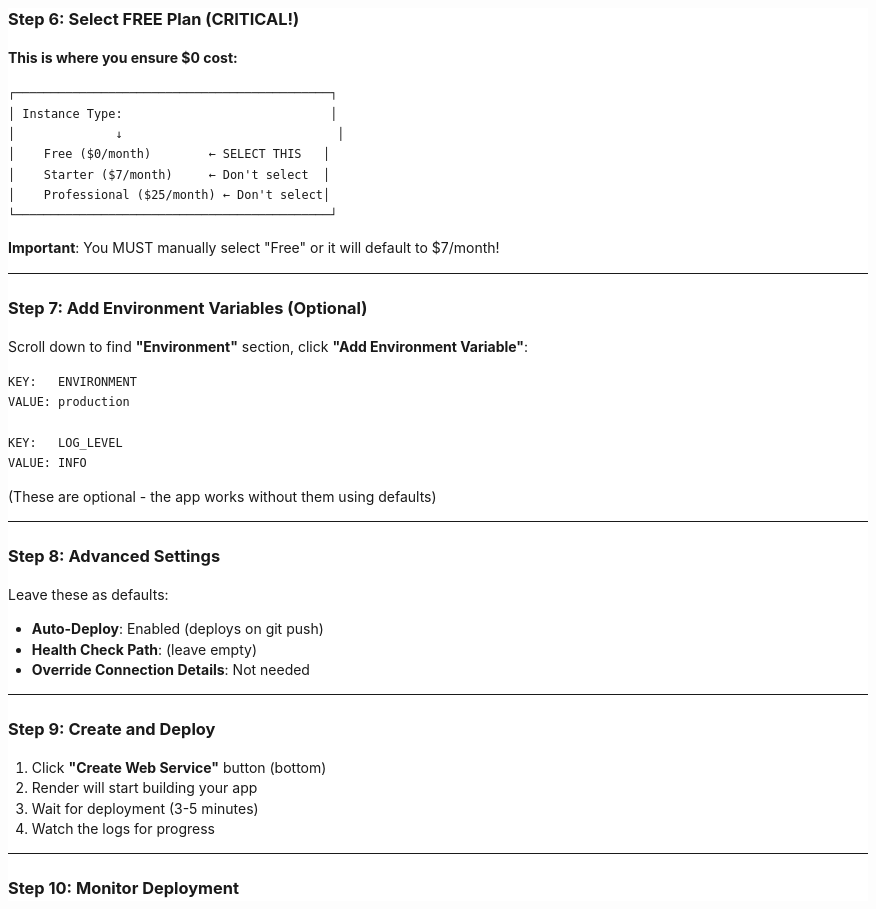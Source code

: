 
### Step 6: Select FREE Plan (CRITICAL!)

**This is where you ensure $0 cost:**

```
┌────────────────────────────────────────────┐
│ Instance Type:                             │
│              ↓                              │
│    Free ($0/month)        ← SELECT THIS   │
│    Starter ($7/month)     ← Don't select  │
│    Professional ($25/month) ← Don't select│
└────────────────────────────────────────────┘
```

**Important**: You MUST manually select "Free" or it will default to $7/month!

---

### Step 7: Add Environment Variables (Optional)

Scroll down to find **"Environment"** section, click **"Add Environment Variable"**:

```bash
KEY:   ENVIRONMENT
VALUE: production

KEY:   LOG_LEVEL
VALUE: INFO
```

(These are optional - the app works without them using defaults)

---

### Step 8: Advanced Settings

Leave these as defaults:

- **Auto-Deploy**: Enabled (deploys on git push)
- **Health Check Path**: (leave empty)
- **Override Connection Details**: Not needed

---

### Step 9: Create and Deploy

1. Click **"Create Web Service"** button (bottom)
2. Render will start building your app
3. Wait for deployment (3-5 minutes)
4. Watch the logs for progress

---

### Step 10: Monitor Deployment
